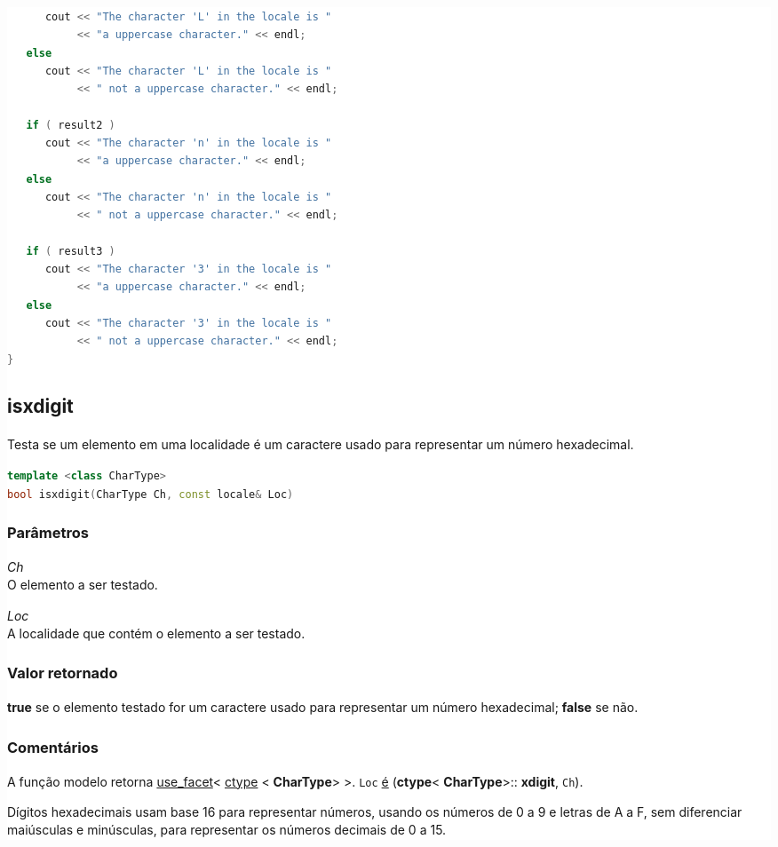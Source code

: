 ```cpp
      cout << "The character 'L' in the locale is "
           << "a uppercase character." << endl;
   else
      cout << "The character 'L' in the locale is "
           << " not a uppercase character." << endl;

   if ( result2 )
      cout << "The character 'n' in the locale is "
           << "a uppercase character." << endl;
   else
      cout << "The character 'n' in the locale is "
           << " not a uppercase character." << endl;

   if ( result3 )
      cout << "The character '3' in the locale is "
           << "a uppercase character." << endl;
   else
      cout << "The character '3' in the locale is "
           << " not a uppercase character." << endl;
}
```

## <a name="isxdigit"></a><a name="isxdigit"></a>isxdigit

Testa se um elemento em uma localidade é um caractere usado para representar um número hexadecimal.

```cpp
template <class CharType>
bool isxdigit(CharType Ch, const locale& Loc)
```

### <a name="parameters"></a>Parâmetros

*Ch*\
O elemento a ser testado.

*Loc*\
A localidade que contém o elemento a ser testado.

### <a name="return-value"></a>Valor retornado

**true** se o elemento testado for um caractere usado para representar um número hexadecimal; **false** se não.

### <a name="remarks"></a>Comentários

A função modelo retorna [use_facet](../standard-library/locale-functions.md#use_facet)< [ctype](../standard-library/ctype-class.md) \< **CharType**> >. `Loc` [é](../standard-library/ctype-class.md#is) (**ctype**\< **CharType**>:: **xdigit**, `Ch`).

Dígitos hexadecimais usam base 16 para representar números, usando os números de 0 a 9 e letras de A a F, sem diferenciar maiúsculas e minúsculas, para representar os números decimais de 0 a 15.
